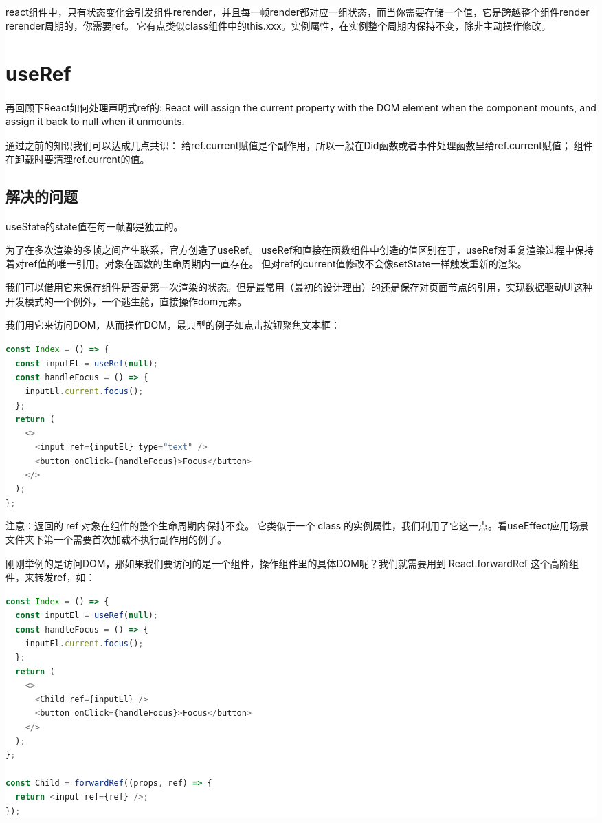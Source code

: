 
react组件中，只有状态变化会引发组件rerender，并且每一帧render都对应一组状态，而当你需要存储一个值，它是跨越整个组件render rerender周期的，你需要ref。
它有点类似class组件中的this.xxx。实例属性，在实例整个周期内保持不变，除非主动操作修改。

# useRef

再回顾下React如何处理声明式ref的:
React will assign the current property with the DOM element when the component mounts, and assign it back to null when it unmounts.

通过之前的知识我们可以达成几点共识：
给ref.current赋值是个副作用，所以一般在Did函数或者事件处理函数里给ref.current赋值；
组件在卸载时要清理ref.current的值。

## 解决的问题
useState的state值在每一帧都是独立的。

为了在多次渲染的多帧之间产生联系，官方创造了useRef。
useRef和直接在函数组件中创造的值区别在于，useRef对重复渲染过程中保持着对ref值的唯一引用。对象在函数的生命周期内一直存在。
但对ref的current值修改不会像setState一样触发重新的渲染。

我们可以借用它来保存组件是否是第一次渲染的状态。但是最常用（最初的设计理由）的还是保存对页面节点的引用，实现数据驱动UI这种开发模式的一个例外，一个逃生舱，直接操作dom元素。

我们用它来访问DOM，从而操作DOM，最典型的例子如点击按钮聚焦文本框：

```js
const Index = () => {
  const inputEl = useRef(null);
  const handleFocus = () => {
    inputEl.current.focus();
  };
  return (
    <>
      <input ref={inputEl} type="text" />
      <button onClick={handleFocus}>Focus</button>
    </>
  );
};
```

注意：返回的 ref 对象在组件的整个生命周期内保持不变。
它类似于一个 class 的实例属性，我们利用了它这一点。看useEffect应用场景文件夹下第一个需要首次加载不执行副作用的例子。

刚刚举例的是访问DOM，那如果我们要访问的是一个组件，操作组件里的具体DOM呢？我们就需要用到 React.forwardRef 这个高阶组件，来转发ref，如：

```js
const Index = () => {
  const inputEl = useRef(null);
  const handleFocus = () => {
    inputEl.current.focus();
  };
  return (
    <>
      <Child ref={inputEl} />
      <button onClick={handleFocus}>Focus</button>
    </>
  );
};

const Child = forwardRef((props, ref) => {
  return <input ref={ref} />;
});
```

